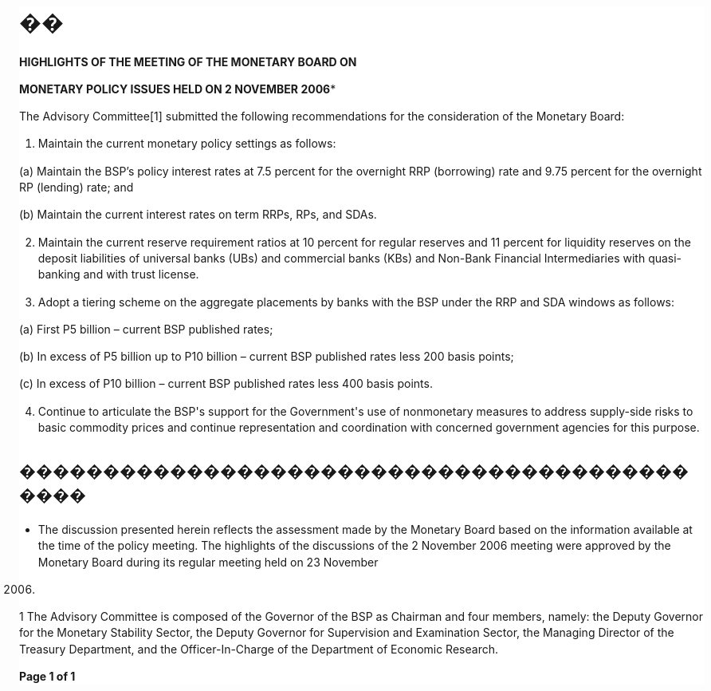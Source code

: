 # ��


**HIGHLIGHTS OF THE MEETING OF THE MONETARY BOARD ON**

**MONETARY POLICY ISSUES HELD ON 2 NOVEMBER 2006***


The Advisory Committee[1] submitted the following recommendations
for the consideration of the Monetary Board:

1) Maintain the current monetary policy settings as follows:

(a) Maintain the BSP’s policy interest rates at 7.5 percent for the
overnight RRP (borrowing) rate and 9.75 percent for the overnight RP
(lending) rate; and

(b) Maintain the current interest rates on term RRPs, RPs, and SDAs.

2) Maintain the current reserve requirement ratios at 10 percent for regular
reserves and 11 percent for liquidity reserves on the deposit liabilities of
universal banks (UBs) and commercial banks (KBs) and Non-Bank
Financial Intermediaries with quasi-banking and with trust license.

3) Adopt a tiering scheme on the aggregate placements by banks with the
BSP under the RRP and SDA windows as follows:

(a) First P5 billion – current BSP published rates;

(b) In excess of P5 billion up to P10 billion – current BSP published rates
less 200 basis points;

(c) In excess of P10 billion – current BSP published rates less 400 basis
points.

4) Continue to articulate the BSP's support for the Government's use of nonmonetary measures to address supply-side risks to basic commodity
prices and continue representation and coordination with concerned
government agencies for this purpose.

## ��������������������������������������������

- The discussion presented herein reflects the assessment made by the Monetary Board based on the
information available at the time of the policy meeting. The highlights of the discussions of the 2 November
2006 meeting were approved by the Monetary Board during its regular meeting held on 23 November
2006.
1 The Advisory Committee is composed of the Governor of the BSP as Chairman and four members,
namely: the Deputy Governor for the Monetary Stability Sector, the Deputy Governor for Supervision and
Examination Sector, the Managing Director of the Treasury Department, and the Officer-In-Charge of the
Department of Economic Research.

**Page 1 of 1**

